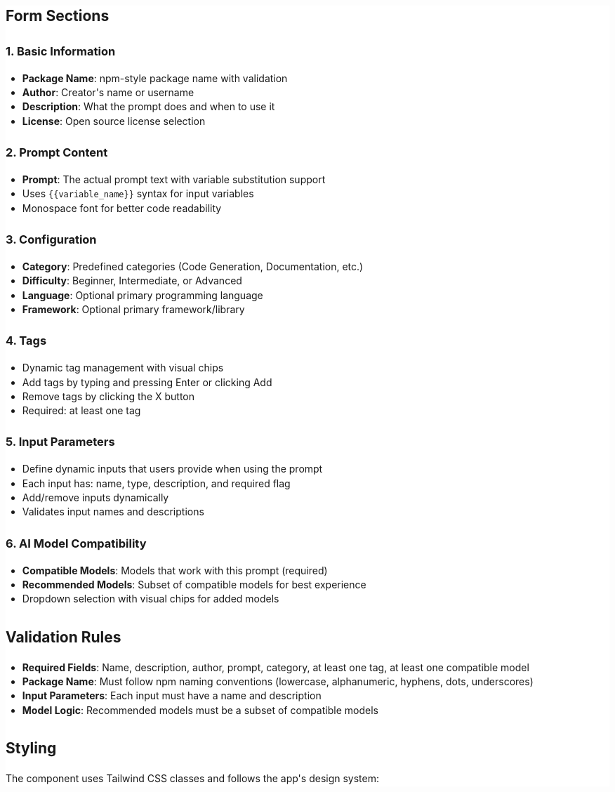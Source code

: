 ## Form Sections

### 1. Basic Information
- **Package Name**: npm-style package name with validation
- **Author**: Creator's name or username
- **Description**: What the prompt does and when to use it
- **License**: Open source license selection

### 2. Prompt Content
- **Prompt**: The actual prompt text with variable substitution support
- Uses `{{variable_name}}` syntax for input variables
- Monospace font for better code readability

### 3. Configuration
- **Category**: Predefined categories (Code Generation, Documentation, etc.)
- **Difficulty**: Beginner, Intermediate, or Advanced
- **Language**: Optional primary programming language
- **Framework**: Optional primary framework/library

### 4. Tags
- Dynamic tag management with visual chips
- Add tags by typing and pressing Enter or clicking Add
- Remove tags by clicking the X button
- Required: at least one tag

### 5. Input Parameters
- Define dynamic inputs that users provide when using the prompt
- Each input has: name, type, description, and required flag
- Add/remove inputs dynamically
- Validates input names and descriptions

### 6. AI Model Compatibility
- **Compatible Models**: Models that work with this prompt (required)
- **Recommended Models**: Subset of compatible models for best experience
- Dropdown selection with visual chips for added models

## Validation Rules

- **Required Fields**: Name, description, author, prompt, category, at least one tag, at least one compatible model
- **Package Name**: Must follow npm naming conventions (lowercase, alphanumeric, hyphens, dots, underscores)
- **Input Parameters**: Each input must have a name and description
- **Model Logic**: Recommended models must be a subset of compatible models

## Styling

The component uses Tailwind CSS classes and follows the app's design system:
